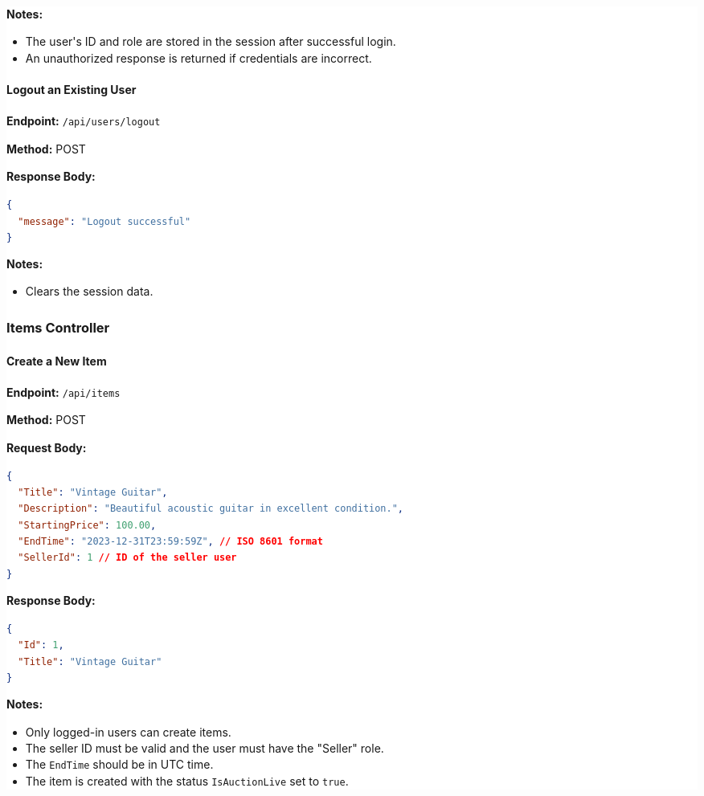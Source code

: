 **Notes:**

* The user's ID and role are stored in the session after successful login.
* An unauthorized response is returned if credentials are incorrect.

#### Logout an Existing User

**Endpoint:** `/api/users/logout`

**Method:** POST

**Response Body:**

```json
{
  "message": "Logout successful"
}
```

**Notes:**

* Clears the session data.

### Items Controller

#### Create a New Item

**Endpoint:** `/api/items`

**Method:** POST

**Request Body:**

```json
{
  "Title": "Vintage Guitar",
  "Description": "Beautiful acoustic guitar in excellent condition.",
  "StartingPrice": 100.00,
  "EndTime": "2023-12-31T23:59:59Z", // ISO 8601 format
  "SellerId": 1 // ID of the seller user
}
```

**Response Body:**

```json
{
  "Id": 1,
  "Title": "Vintage Guitar"
}
```

**Notes:**

* Only logged-in users can create items.
* The seller ID must be valid and the user must have the "Seller" role.
* The `EndTime` should be in UTC time.
* The item is created with the status `IsAuctionLive` set to `true`.

